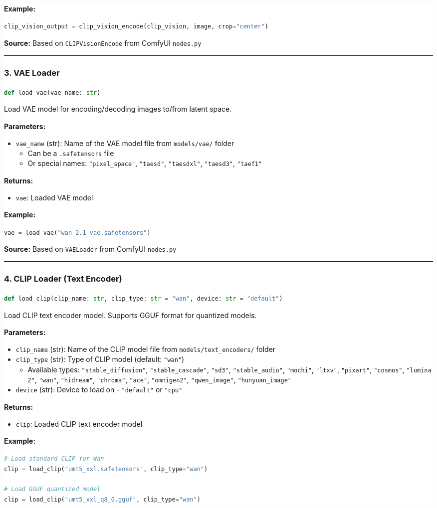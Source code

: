 **Example:**
```python
clip_vision_output = clip_vision_encode(clip_vision, image, crop="center")
```

**Source:** Based on `CLIPVisionEncode` from ComfyUI `nodes.py`

---

### 3. VAE Loader

```python
def load_vae(vae_name: str)
```

Load VAE model for encoding/decoding images to/from latent space.

**Parameters:**
- `vae_name` (str): Name of the VAE model file from `models/vae/` folder
  - Can be a `.safetensors` file
  - Or special names: `"pixel_space"`, `"taesd"`, `"taesdxl"`, `"taesd3"`, `"taef1"`

**Returns:**
- `vae`: Loaded VAE model

**Example:**
```python
vae = load_vae("wan_2.1_vae.safetensors")
```

**Source:** Based on `VAELoader` from ComfyUI `nodes.py`

---

### 4. CLIP Loader (Text Encoder)

```python
def load_clip(clip_name: str, clip_type: str = "wan", device: str = "default")
```

Load CLIP text encoder model. Supports GGUF format for quantized models.

**Parameters:**
- `clip_name` (str): Name of the CLIP model file from `models/text_encoders/` folder
- `clip_type` (str): Type of CLIP model (default: `"wan"`)
  - Available types: `"stable_diffusion"`, `"stable_cascade"`, `"sd3"`, `"stable_audio"`,
    `"mochi"`, `"ltxv"`, `"pixart"`, `"cosmos"`, `"lumina2"`, `"wan"`, `"hidream"`,
    `"chroma"`, `"ace"`, `"omnigen2"`, `"qwen_image"`, `"hunyuan_image"`
- `device` (str): Device to load on - `"default"` or `"cpu"`

**Returns:**
- `clip`: Loaded CLIP text encoder model

**Example:**
```python
# Load standard CLIP for Wan
clip = load_clip("umt5_xxl.safetensors", clip_type="wan")

# Load GGUF quantized model
clip = load_clip("umt5_xxl_q8_0.gguf", clip_type="wan")
```
